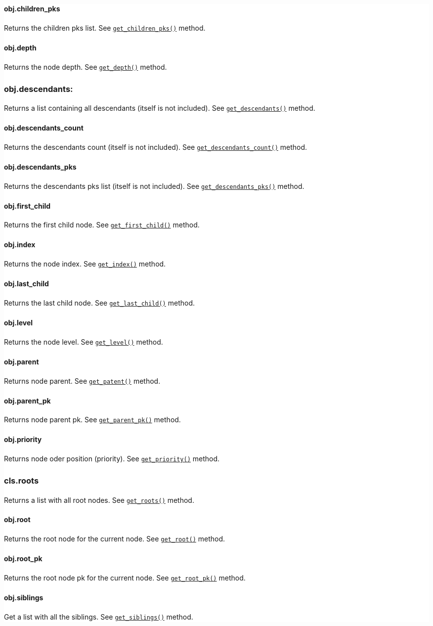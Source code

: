 #### obj.children_pks
Returns the children pks list. See [`get_children_pks()`](#get_children_pks) method.

#### obj.depth
Returns the node depth. See [`get_depth()`](#get_depth) method.

### obj.descendants:
Returns a list containing all descendants (itself is not included). See [`get_descendants()`](#get_descendants) method.

#### obj.descendants_count
Returns the descendants count (itself is not included). See [`get_descendants_count()`](#get_descendants_count) method.

#### obj.descendants_pks
Returns the descendants pks list (itself is not included). See [`get_descendants_pks()`](#get_descendants_pks) method.

#### obj.first_child
Returns the first child node. See [`get_first_child()`](#get_first_child) method.

#### obj.index
Returns the node index. See [`get_index()`](#get_index) method.

#### obj.last_child
Returns the last child node. See [`get_last_child()`](#get_last_child) method.

#### obj.level
Returns the node level. See [`get_level()`](#get_level) method.

#### obj.parent
Returns node parent. See [`get_patent()`](#get_patent) method.

#### obj.parent_pk
Returns node parent pk. See [`get_parent_pk()`](#get_parent_pk) method.

#### obj.priority
Returns node oder position (priority). See [`get_priority()`](#get_priority) method.

### cls.roots
Returns a list with all root nodes. See [`get_roots()`](#get_roots) method.

#### obj.root
Returns the root node for the current node. See [`get_root()`](#get_root) method.

#### obj.root_pk
Returns the root node pk for the current node. See [`get_root_pk()`](#get_root_pk) method.

#### obj.siblings
Get a list with all the siblings. See [`get_siblings()`](#get_siblings) method.

